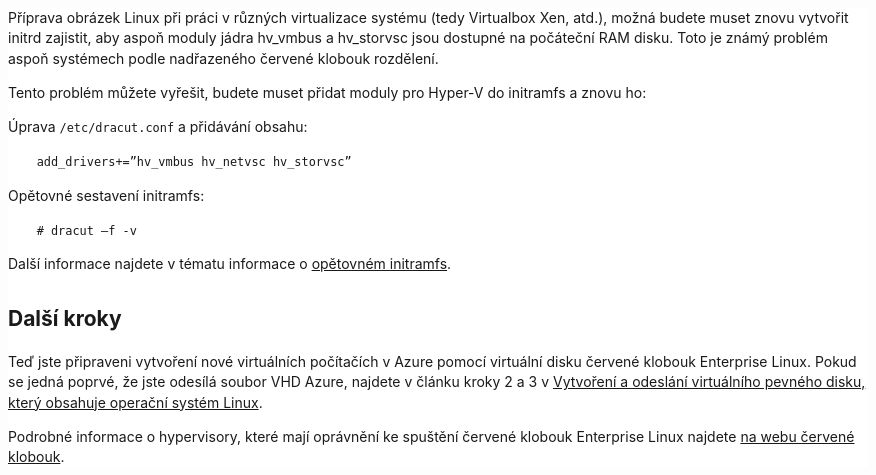 Příprava obrázek Linux při práci v různých virtualizace systému (tedy Virtualbox Xen, atd.), možná budete muset znovu vytvořit initrd zajistit, aby aspoň moduly jádra hv_vmbus a hv_storvsc jsou dostupné na počáteční RAM disku. Toto je známý problém aspoň systémech podle nadřazeného červené klobouk rozdělení.

Tento problém můžete vyřešit, budete muset přidat moduly pro Hyper-V do initramfs a znovu ho:

Úprava `/etc/dracut.conf` a přidávání obsahu:

        add_drivers+=”hv_vmbus hv_netvsc hv_storvsc”

Opětovné sestavení initramfs:

        # dracut –f -v

Další informace najdete v tématu informace o [opětovném initramfs](https://access.redhat.com/solutions/1958).

## <a name="next-steps"></a>Další kroky
Teď jste připraveni vytvoření nové virtuálních počítačích v Azure pomocí virtuální disku červené klobouk Enterprise Linux. Pokud se jedná poprvé, že jste odesílá soubor VHD Azure, najdete v článku kroky 2 a 3 v [Vytvoření a odeslání virtuálního pevného disku, který obsahuje operační systém Linux](virtual-machines-linux-classic-create-upload-vhd.md).

Podrobné informace o hypervisory, které mají oprávnění ke spuštění červené klobouk Enterprise Linux najdete [na webu červené klobouk](https://access.redhat.com/certified-hypervisors).
